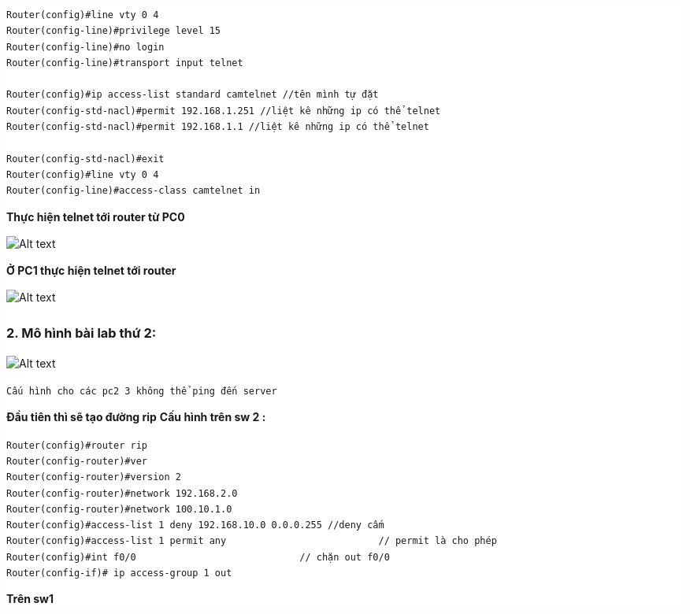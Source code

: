 ```
Router(config)#line vty 0 4
Router(config-line)#privilege level 15
Router(config-line)#no login
Router(config-line)#transport input telnet 

Router(config)#ip access-list standard camtelnet //tên mình tự đặt
Router(config-std-nacl)#permit 192.168.1.251 //liệt kê những ip có thể telnet
Router(config-std-nacl)#permit 192.168.1.1 //liệt kê những ip có thể telnet

Router(config-std-nacl)#exit
Router(config)#line vty 0 4
Router(config-line)#access-class camtelnet in

```


**Thực hiện telnet tới router từ PC0**


![Alt text](./anh/image-55.png)


**Ở PC1 thực hiện telnet tới router**


![Alt text](./anh/image-56.png)


### 2. Mô hình bài lab thứ 2: 


![Alt text](./anh/image-57.png)



`Cấu hình cho các pc2 3 không thể ping đến server`


**Đầu tiên thì sẽ tạo đường rip** 
**Cấu hình trên sw 2 :** 


```
Router(config)#router rip
Router(config-router)#ver
Router(config-router)#version 2
Router(config-router)#network 192.168.2.0
Router(config-router)#network 100.10.1.0
Router(config)#access-list 1 deny 192.168.10.0 0.0.0.255 //deny cấm 
Router(config)#access-list 1 permit any                           // permit là cho phép
Router(config)#int f0/0                             // chặn out f0/0
Router(config-if)# ip access-group 1 out

```


**Trên sw1**
